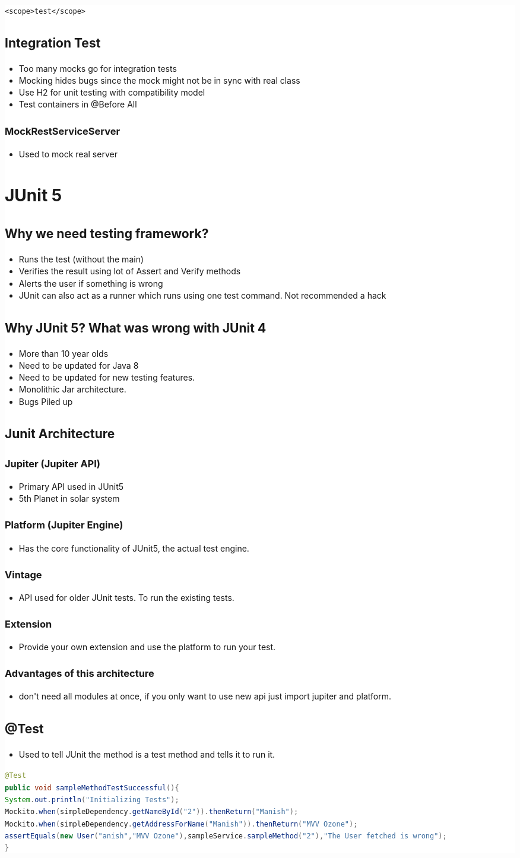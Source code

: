 ```<scope>test</scope>```


## Integration Test
- Too many mocks go for integration tests
- Mocking hides bugs since the mock might not be in sync with real class
- Use H2 for unit testing with compatibility model
- Test containers in @Before All
### MockRestServiceServer
- Used to mock real server

# JUnit 5

## Why we need testing framework?
- Runs the test (without the main)
- Verifies the result using lot of Assert and Verify methods
- Alerts the user if something is wrong
- JUnit can also act as a runner which runs using one test command. Not recommended a hack

## Why JUnit 5? What was wrong with JUnit 4
- More than 10 year olds
- Need to be updated for Java 8
- Need to be updated for new testing features.
- Monolithic Jar architecture.
- Bugs Piled up

## Junit Architecture

### Jupiter  (Jupiter API)
- Primary API used in JUnit5
- 5th Planet in solar system
### Platform (Jupiter Engine)
- Has the core functionality of JUnit5, the actual test engine.

### Vintage
- API used for older JUnit tests. To run the existing tests.

### Extension
- Provide your own extension and use the platform to run your test.

### Advantages of this architecture
- don't need all modules at once, if you only want to use new api just import jupiter and platform.

## @Test
- Used to tell JUnit the method is a test method and tells it to run it.
```java
@Test
public void sampleMethodTestSuccessful(){
System.out.println("Initializing Tests");
Mockito.when(simpleDependency.getNameById("2")).thenReturn("Manish");
Mockito.when(simpleDependency.getAddressForName("Manish")).thenReturn("MVV Ozone");
assertEquals(new User("anish","MVV Ozone"),sampleService.sampleMethod("2"),"The User fetched is wrong");
}
```
